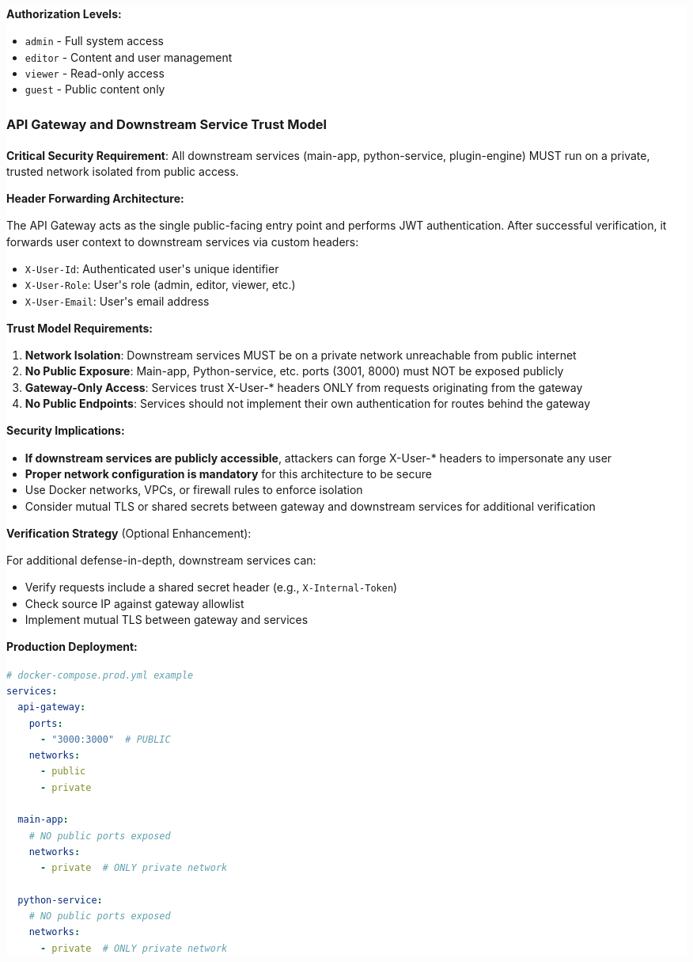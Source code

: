 **Authorization Levels:**

- `admin` - Full system access
- `editor` - Content and user management
- `viewer` - Read-only access
- `guest` - Public content only

### API Gateway and Downstream Service Trust Model

**Critical Security Requirement**: All downstream services (main-app, python-service, plugin-engine) MUST run on a private, trusted network isolated from public access.

**Header Forwarding Architecture:**

The API Gateway acts as the single public-facing entry point and performs JWT authentication. After successful verification, it forwards user context to downstream services via custom headers:

- `X-User-Id`: Authenticated user's unique identifier
- `X-User-Role`: User's role (admin, editor, viewer, etc.)
- `X-User-Email`: User's email address

**Trust Model Requirements:**

1. **Network Isolation**: Downstream services MUST be on a private network unreachable from public internet
2. **No Public Exposure**: Main-app, Python-service, etc. ports (3001, 8000) must NOT be exposed publicly
3. **Gateway-Only Access**: Services trust X-User-* headers ONLY from requests originating from the gateway
4. **No Public Endpoints**: Services should not implement their own authentication for routes behind the gateway

**Security Implications:**

- **If downstream services are publicly accessible**, attackers can forge X-User-* headers to impersonate any user
- **Proper network configuration is mandatory** for this architecture to be secure
- Use Docker networks, VPCs, or firewall rules to enforce isolation
- Consider mutual TLS or shared secrets between gateway and downstream services for additional verification

**Verification Strategy** (Optional Enhancement):

For additional defense-in-depth, downstream services can:
- Verify requests include a shared secret header (e.g., `X-Internal-Token`)
- Check source IP against gateway allowlist
- Implement mutual TLS between gateway and services

**Production Deployment:**

```yaml
# docker-compose.prod.yml example
services:
  api-gateway:
    ports:
      - "3000:3000"  # PUBLIC
    networks:
      - public
      - private

  main-app:
    # NO public ports exposed
    networks:
      - private  # ONLY private network

  python-service:
    # NO public ports exposed
    networks:
      - private  # ONLY private network
```